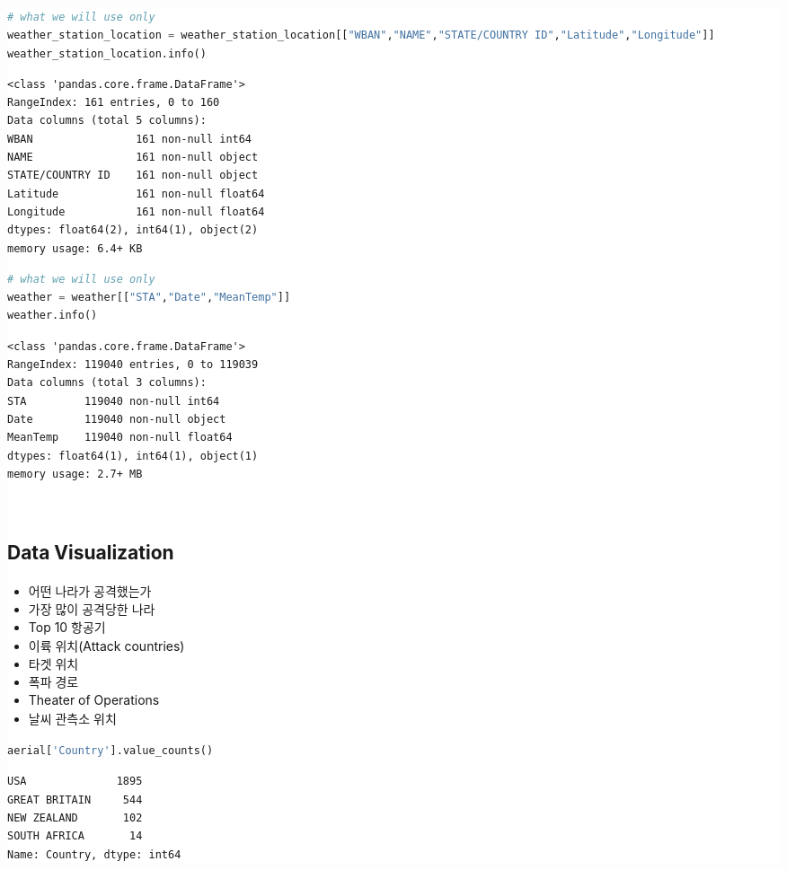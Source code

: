 

```python
# what we will use only
weather_station_location = weather_station_location[["WBAN","NAME","STATE/COUNTRY ID","Latitude","Longitude"]]
weather_station_location.info()
```

    <class 'pandas.core.frame.DataFrame'>
    RangeIndex: 161 entries, 0 to 160
    Data columns (total 5 columns):
    WBAN                161 non-null int64
    NAME                161 non-null object
    STATE/COUNTRY ID    161 non-null object
    Latitude            161 non-null float64
    Longitude           161 non-null float64
    dtypes: float64(2), int64(1), object(2)
    memory usage: 6.4+ KB
    


```python
# what we will use only
weather = weather[["STA","Date","MeanTemp"]]
weather.info()
```

    <class 'pandas.core.frame.DataFrame'>
    RangeIndex: 119040 entries, 0 to 119039
    Data columns (total 3 columns):
    STA         119040 non-null int64
    Date        119040 non-null object
    MeanTemp    119040 non-null float64
    dtypes: float64(1), int64(1), object(1)
    memory usage: 2.7+ MB
    

<a id="4"></a> <br>
## Data Visualization
* 어떤 나라가 공격했는가
* 가장 많이 공격당한 나라
* Top 10 항공기
* 이륙 위치(Attack countries)
* 타겟 위치
* 폭파 경로
* Theater of Operations
* 날씨 관측소 위치


```python
aerial['Country'].value_counts()
```




    USA              1895
    GREAT BRITAIN     544
    NEW ZEALAND       102
    SOUTH AFRICA       14
    Name: Country, dtype: int64
